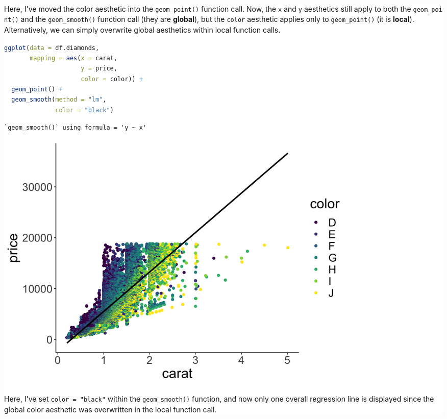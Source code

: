 Here, I've moved the color aesthetic into the `geom_point()` function call. Now, the `x` and `y` aesthetics still apply to both the `geom_point()` and the `geom_smooth()` function call (they are __global__), but the `color` aesthetic applies only to `geom_point()` (it is __local__). Alternatively, we can simply overwrite global aesthetics within local function calls.


```r
ggplot(data = df.diamonds,
       mapping = aes(x = carat,
                     y = price,
                     color = color)) +
  geom_point() +
  geom_smooth(method = "lm",
              color = "black")
```

```
`geom_smooth()` using formula = 'y ~ x'
```

<img src="29-visualization1_files/figure-html/unnamed-chunk-44-1.png" width="672" />

Here, I've set `color = "black"` within the `geom_smooth()` function, and now only one overall regression line is displayed since the global color aesthetic was overwritten in the local function call.
